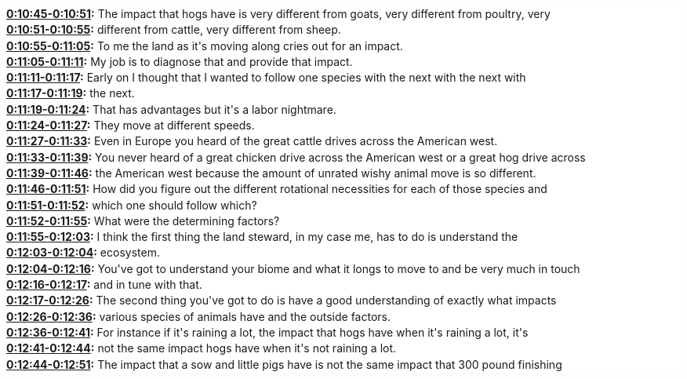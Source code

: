 **[0:10:45-0:10:51](https://regenerativeskills.com/will-harriss-of-white-oak-pastures-on-the-bigger-picture-of-a-regenerative-farm-business/#t=0:10:45):**  The impact that hogs have is very different from goats, very different from poultry, very  
**[0:10:51-0:10:55](https://regenerativeskills.com/will-harriss-of-white-oak-pastures-on-the-bigger-picture-of-a-regenerative-farm-business/#t=0:10:51):**  different from cattle, very different from sheep.  
**[0:10:55-0:11:05](https://regenerativeskills.com/will-harriss-of-white-oak-pastures-on-the-bigger-picture-of-a-regenerative-farm-business/#t=0:10:55):**  To me the land as it's moving along cries out for an impact.  
**[0:11:05-0:11:11](https://regenerativeskills.com/will-harriss-of-white-oak-pastures-on-the-bigger-picture-of-a-regenerative-farm-business/#t=0:11:05):**  My job is to diagnose that and provide that impact.  
**[0:11:11-0:11:17](https://regenerativeskills.com/will-harriss-of-white-oak-pastures-on-the-bigger-picture-of-a-regenerative-farm-business/#t=0:11:11):**  Early on I thought that I wanted to follow one species with the next with the next with  
**[0:11:17-0:11:19](https://regenerativeskills.com/will-harriss-of-white-oak-pastures-on-the-bigger-picture-of-a-regenerative-farm-business/#t=0:11:17):**  the next.  
**[0:11:19-0:11:24](https://regenerativeskills.com/will-harriss-of-white-oak-pastures-on-the-bigger-picture-of-a-regenerative-farm-business/#t=0:11:19):**  That has advantages but it's a labor nightmare.  
**[0:11:24-0:11:27](https://regenerativeskills.com/will-harriss-of-white-oak-pastures-on-the-bigger-picture-of-a-regenerative-farm-business/#t=0:11:24):**  They move at different speeds.  
**[0:11:27-0:11:33](https://regenerativeskills.com/will-harriss-of-white-oak-pastures-on-the-bigger-picture-of-a-regenerative-farm-business/#t=0:11:27):**  Even in Europe you heard of the great cattle drives across the American west.  
**[0:11:33-0:11:39](https://regenerativeskills.com/will-harriss-of-white-oak-pastures-on-the-bigger-picture-of-a-regenerative-farm-business/#t=0:11:33):**  You never heard of a great chicken drive across the American west or a great hog drive across  
**[0:11:39-0:11:46](https://regenerativeskills.com/will-harriss-of-white-oak-pastures-on-the-bigger-picture-of-a-regenerative-farm-business/#t=0:11:39):**  the American west because the amount of unrated wishy animal move is so different.  
**[0:11:46-0:11:51](https://regenerativeskills.com/will-harriss-of-white-oak-pastures-on-the-bigger-picture-of-a-regenerative-farm-business/#t=0:11:46):**  How did you figure out the different rotational necessities for each of those species and  
**[0:11:51-0:11:52](https://regenerativeskills.com/will-harriss-of-white-oak-pastures-on-the-bigger-picture-of-a-regenerative-farm-business/#t=0:11:51):**  which one should follow which?  
**[0:11:52-0:11:55](https://regenerativeskills.com/will-harriss-of-white-oak-pastures-on-the-bigger-picture-of-a-regenerative-farm-business/#t=0:11:52):**  What were the determining factors?  
**[0:11:55-0:12:03](https://regenerativeskills.com/will-harriss-of-white-oak-pastures-on-the-bigger-picture-of-a-regenerative-farm-business/#t=0:11:55):**  I think the first thing the land steward, in my case me, has to do is understand the  
**[0:12:03-0:12:04](https://regenerativeskills.com/will-harriss-of-white-oak-pastures-on-the-bigger-picture-of-a-regenerative-farm-business/#t=0:12:03):**  ecosystem.  
**[0:12:04-0:12:16](https://regenerativeskills.com/will-harriss-of-white-oak-pastures-on-the-bigger-picture-of-a-regenerative-farm-business/#t=0:12:04):**  You've got to understand your biome and what it longs to move to and be very much in touch  
**[0:12:16-0:12:17](https://regenerativeskills.com/will-harriss-of-white-oak-pastures-on-the-bigger-picture-of-a-regenerative-farm-business/#t=0:12:16):**  and in tune with that.  
**[0:12:17-0:12:26](https://regenerativeskills.com/will-harriss-of-white-oak-pastures-on-the-bigger-picture-of-a-regenerative-farm-business/#t=0:12:17):**  The second thing you've got to do is have a good understanding of exactly what impacts  
**[0:12:26-0:12:36](https://regenerativeskills.com/will-harriss-of-white-oak-pastures-on-the-bigger-picture-of-a-regenerative-farm-business/#t=0:12:26):**  various species of animals have and the outside factors.  
**[0:12:36-0:12:41](https://regenerativeskills.com/will-harriss-of-white-oak-pastures-on-the-bigger-picture-of-a-regenerative-farm-business/#t=0:12:36):**  For instance if it's raining a lot, the impact that hogs have when it's raining a lot, it's  
**[0:12:41-0:12:44](https://regenerativeskills.com/will-harriss-of-white-oak-pastures-on-the-bigger-picture-of-a-regenerative-farm-business/#t=0:12:41):**  not the same impact hogs have when it's not raining a lot.  
**[0:12:44-0:12:51](https://regenerativeskills.com/will-harriss-of-white-oak-pastures-on-the-bigger-picture-of-a-regenerative-farm-business/#t=0:12:44):**  The impact that a sow and little pigs have is not the same impact that 300 pound finishing  